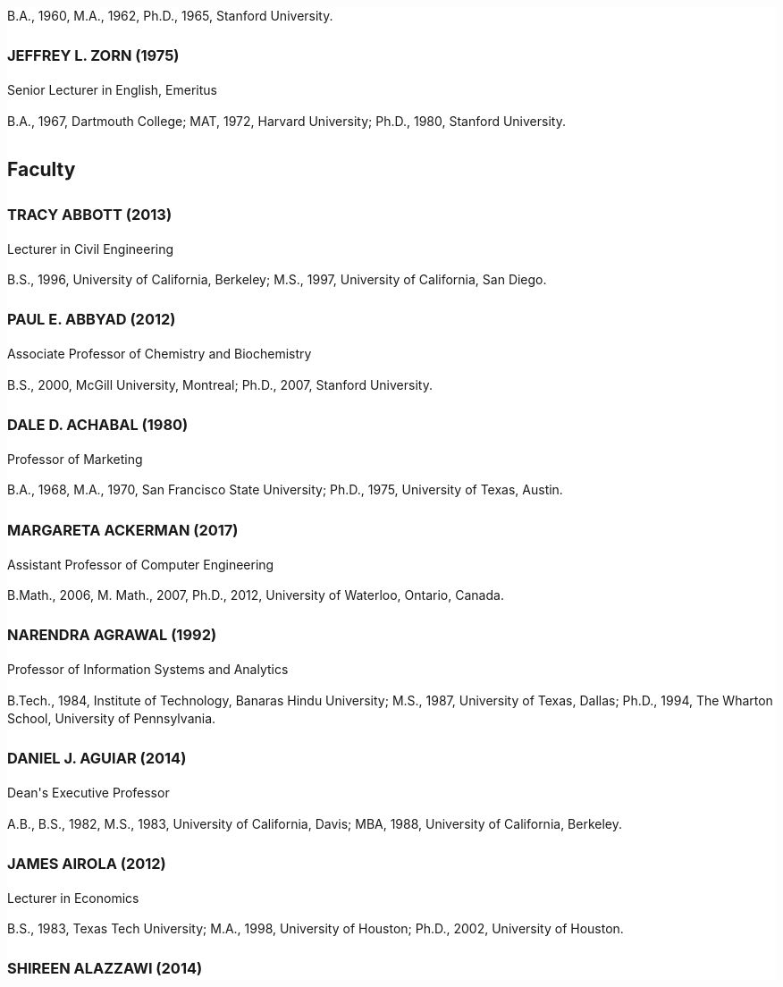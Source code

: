 B.A., 1960, M.A., 1962, Ph.D., 1965, Stanford University.

### JEFFREY L. ZORN (1975)

Senior Lecturer in English, Emeritus

B.A., 1967, Dartmouth College; MAT, 1972, Harvard University; Ph.D., 1980, Stanford University.

Faculty
-------

### TRACY ABBOTT (2013)

Lecturer in Civil Engineering

B.S., 1996, University of California, Berkeley; M.S., 1997, University of California, San Diego.

### PAUL E. ABBYAD (2012)

Associate Professor of Chemistry and Biochemistry

B.S., 2000, McGill University, Montreal; Ph.D., 2007, Stanford University.

### DALE D. ACHABAL (1980)

Professor of Marketing

B.A., 1968, M.A., 1970, San Francisco State University; Ph.D., 1975, University of Texas, Austin.

### MARGARETA ACKERMAN (2017)

Assistant Professor of Computer Engineering

B.Math., 2006, M. Math., 2007, Ph.D., 2012, University of Waterloo, Ontario, Canada.

### NARENDRA AGRAWAL (1992)

Professor of Information Systems and Analytics

B.Tech., 1984, Institute of Technology, Banaras Hindu University; M.S., 1987, University of Texas, Dallas; Ph.D., 1994, The Wharton School, University of Pennsylvania.

### DANIEL J. AGUIAR (2014)

Dean's Executive Professor

A.B., B.S., 1982, M.S., 1983, University of California, Davis; MBA, 1988, University of California, Berkeley.

### JAMES AIROLA (2012)

Lecturer in Economics

B.S., 1983, Texas Tech University; M.A., 1998, University of Houston; Ph.D., 2002, University of Houston.

### SHIREEN ALAZZAWI (2014)
